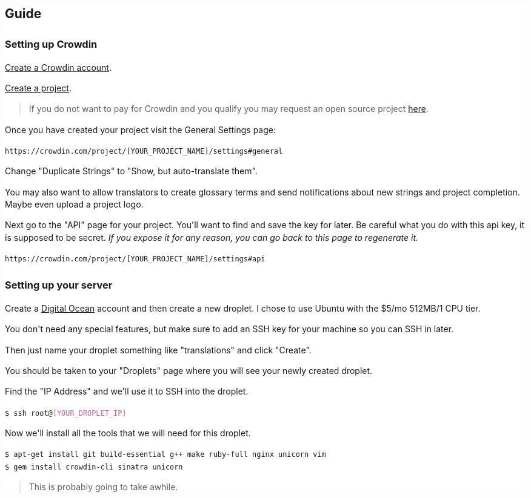 ## Guide

### Setting up Crowdin

[Create a Crowdin account](https://crowdin.com/join).

[Create a project](https://crowdin.com/createproject).

> If you do not want to pay for Crowdin and you qualify you may request an open
> source project [here](https://crowdin.com/page/open-source-project-setup-request).

Once you have created your project visit the General Settings page:

```
https://crowdin.com/project/[YOUR_PROJECT_NAME]/settings#general
```

Change "Duplicate Strings" to "Show, but auto-translate them".

You may also want to allow translators to create glossary terms and send
notifications about new strings and project completion. Maybe even upload a
project logo.

Next go to the "API" page for your project.
You'll want to find and save the key for later. Be careful what you do with this api key, it is supposed to be secret. _If you expose it for any reason, you can go back to
this page to regenerate it._

```
https://crowdin.com/project/[YOUR_PROJECT_NAME]/settings#api
```

### Setting up your server

Create a [Digital Ocean](https://www.digitalocean.com) account and then create a
new droplet. I chose to use Ubuntu with the $5/mo 512MB/1 CPU tier.

You don't need any special features, but make sure to add an SSH key for your
machine so you can SSH in later.

Then just name your droplet something like "translations" and click "Create".

You should be taken to your "Droplets" page where you will see your newly
created droplet.

Find the "IP Address" and we'll use it to SSH into the droplet.

```sh
$ ssh root@[YOUR_DROPLET_IP]
```

Now we'll install all the tools that we will need for this droplet.

```sh
$ apt-get install git build-essential g++ make ruby-full nginx unicorn vim
$ gem install crowdin-cli sinatra unicorn
```

> This is probably going to take awhile.
